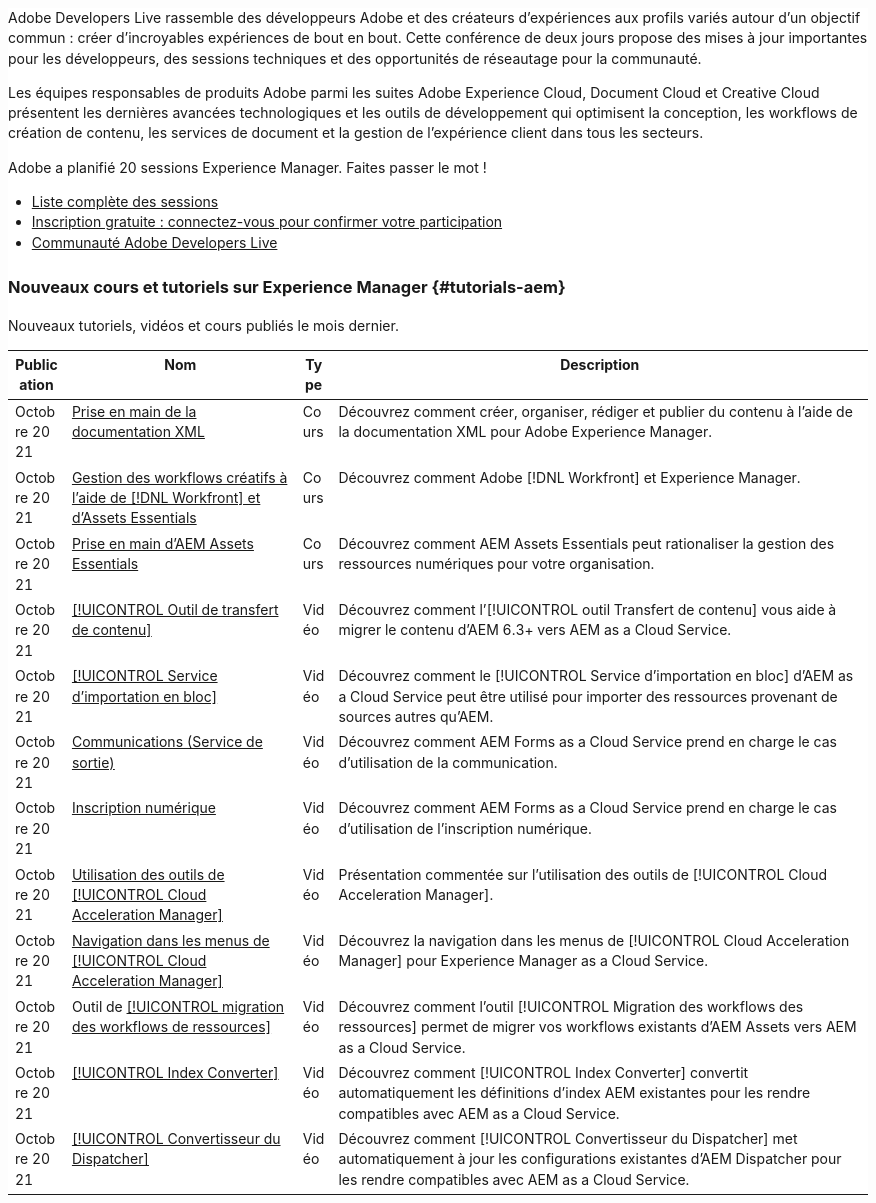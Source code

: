    Adobe Developers Live rassemble des développeurs Adobe et des créateurs dʼexpériences aux profils variés autour dʼun objectif commun : créer dʼincroyables expériences de bout en bout. Cette conférence de deux jours propose des mises à jour importantes pour les développeurs, des sessions techniques et des opportunités de réseautage pour la communauté.

   Les équipes responsables de produits Adobe parmi les suites Adobe Experience Cloud, Document Cloud et Creative Cloud présentent les dernières avancées technologiques et les outils de développement qui optimisent la conception, les workflows de création de contenu, les services de document et la gestion de lʼexpérience client dans tous les secteurs.

   Adobe a planifié 20 sessions Experience Manager. Faites passer le mot !

   * [Liste complète des sessions](https://experienceleaguecommunities.adobe.com/t5/adobe-experience-manager/adobe-developers-live-october-2021-complete-session-list/m-p/423041?profile.language=fr#M120517)
   * [Inscription gratuite : connectez-vous pour confirmer votre participation](https://developerevents.adobe.com/events/details/adobe-developer-events-developer-experience-presents-adobe-developers-live/?cid=Kautuk)
   * [Communauté Adobe Developers Live](https://experienceleaguecommunities.adobe.com/t5/adobe-experience-manager/registration-for-adobe-developers-live-is-now-open-4th-amp-5th/td-p/422127?profile.language=fr)

### Nouveaux cours et tutoriels sur Experience Manager {#tutorials-aem}

Nouveaux tutoriels, vidéos et cours publiés le mois dernier.

| Publication | Nom | Type | Description |
| -----------| ---------- | ---------- | ---------- |
| Octobre 2021 | [Prise en main de la documentation XML](https://experienceleague.adobe.com/?recommended=ExperienceManager-U-1-2021.xmldocs&amp;lang=fr) | Cours | Découvrez comment créer, organiser, rédiger et publier du contenu à lʼaide de la documentation XML pour Adobe Experience Manager. |
| Octobre 2021 | [Gestion des workflows créatifs à lʼaide de  [!DNL Workfront]  et dʼAssets Essentials](https://experienceleague.adobe.com/?recommended=ExperienceManager-U-1-2021.2.assets.essentials&amp;lang=fr) | Cours | Découvrez comment Adobe [!DNL Workfront] et Experience Manager. |
| Octobre 2021 | [Prise en main dʼAEM Assets Essentials](https://experienceleague.adobe.com/?recommended=ExperienceManager-U-1-2021.assets.essentials&amp;lang=fr) | Cours | Découvrez comment AEM Assets Essentials peut rationaliser la gestion des ressources numériques pour votre organisation. |
| Octobre 2021 | [[!UICONTROL Outil de transfert de contenu]](https://experienceleague.adobe.com/docs/experience-manager-learn/cloud-service/migration/moving-to-aem-as-a-cloud-service/content-migration/content-transfer-tool.html?lang=fr) | Vidéo | Découvrez comment lʼ[!UICONTROL outil Transfert de contenu] vous aide à migrer le contenu dʼAEM 6.3+ vers AEM as a Cloud Service. |
| Octobre 2021 | [[!UICONTROL Service dʼimportation en bloc]](https://experienceleague.adobe.com/docs/experience-manager-learn/cloud-service/migration/moving-to-aem-as-a-cloud-service/content-migration/bulk-import-service.html?lang=fr) | Vidéo | Découvrez comment le [!UICONTROL Service dʼimportation en bloc] dʼAEM as a Cloud Service peut être utilisé pour importer des ressources provenant de sources autres quʼAEM. |
| Octobre 2021 | [Communications (Service de sortie)](https://experienceleague.adobe.com/docs/experience-manager-learn/cloud-service/migration/moving-to-aem-as-a-cloud-service/aem-forms/communications.html?lang=fr) | Vidéo | Découvrez comment AEM Forms as a Cloud Service prend en charge le cas dʼutilisation de la communication. |
| Octobre 2021 | [Inscription numérique](https://experienceleague.adobe.com/docs/experience-manager-learn/cloud-service/migration/moving-to-aem-as-a-cloud-service/aem-forms/digital-enrollment.html?lang=fr) | Vidéo | Découvrez comment AEM Forms as a Cloud Service prend en charge le cas dʼutilisation de lʼinscription numérique. |
| Octobre 2021 | [Utilisation des outils de [!UICONTROL Cloud Acceleration Manager]](https://experienceleague.adobe.com/docs/experience-manager-learn/cloud-service/migration/cloud-acceleration-manager/using.html?lang=fr) | Vidéo | Présentation commentée sur lʼutilisation des outils de [!UICONTROL Cloud Acceleration Manager]. |
| Octobre 2021 | [Navigation dans les menus de [!UICONTROL Cloud Acceleration Manager]](https://experienceleague.adobe.com/docs/experience-manager-learn/cloud-service/migration/cloud-acceleration-manager/navigating.html?lang=fr) | Vidéo | Découvrez la navigation dans les menus de [!UICONTROL Cloud Acceleration Manager] pour Experience Manager as a Cloud Service. |
| Octobre 2021 | Outil de [[!UICONTROL migration des workflows de ressources]](https://experienceleague.adobe.com/docs/experience-manager-learn/cloud-service/migration/cloud-acceleration-manager/asset-workflow-migration-tool.html?lang=fr) | Vidéo | Découvrez comment lʼoutil [!UICONTROL Migration des workflows des ressources] permet de migrer vos workflows existants dʼAEM Assets vers AEM as a Cloud Service. |
| Octobre 2021 | [[!UICONTROL Index Converter]](https://experienceleague.adobe.com/docs/experience-manager-learn/cloud-service/migration/cloud-acceleration-manager/index-converter.html?lang=fr) | Vidéo | Découvrez comment [!UICONTROL Index Converter] convertit automatiquement les définitions dʼindex AEM existantes pour les rendre compatibles avec AEM as a Cloud Service. |
| Octobre 2021 | [[!UICONTROL Convertisseur du Dispatcher]](https://experienceleague.adobe.com/docs/experience-manager-learn/cloud-service/migration/cloud-acceleration-manager/dispatcher-converter.html?lang=fr) | Vidéo | Découvrez comment [!UICONTROL Convertisseur du Dispatcher] met automatiquement à jour les configurations existantes dʼAEM Dispatcher pour les rendre compatibles avec AEM as a Cloud Service. |